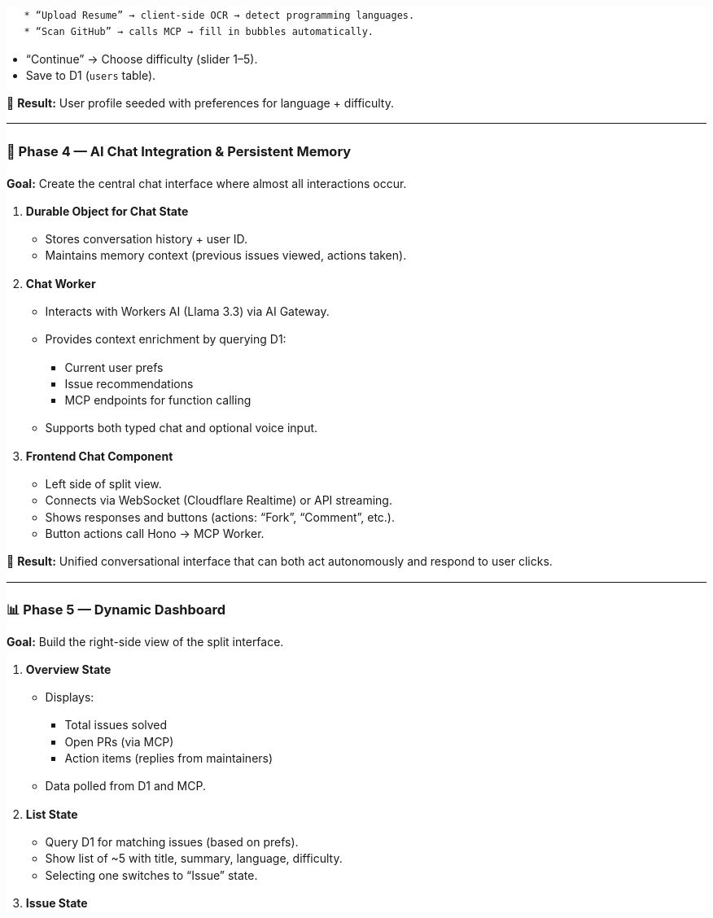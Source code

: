        * “Upload Resume” → client-side OCR → detect programming languages.
       * “Scan GitHub” → calls MCP → fill in bubbles automatically.
   * “Continue” → Choose difficulty (slider 1–5).
   * Save to D1 (`users` table).

🔹 **Result:** User profile seeded with preferences for language + difficulty.

---

### 🧠 Phase 4 — AI Chat Integration & Persistent Memory

**Goal:** Create the central chat interface where almost all interactions occur.

1. **Durable Object for Chat State**

   * Stores conversation history + user ID.
   * Maintains memory context (previous issues viewed, actions taken).
2. **Chat Worker**

   * Interacts with Workers AI (Llama 3.3) via AI Gateway.
   * Provides context enrichment by querying D1:

     * Current user prefs
     * Issue recommendations
     * MCP endpoints for function calling
   * Supports both typed chat and optional voice input.
3. **Frontend Chat Component**

   * Left side of split view.
   * Connects via WebSocket (Cloudflare Realtime) or API streaming.
   * Shows responses and buttons (actions: “Fork”, “Comment”, etc.).
   * Button actions call Hono → MCP Worker.

🔹 **Result:** Unified conversational interface that can both act autonomously and respond to user clicks.

---

### 📊 Phase 5 — Dynamic Dashboard

**Goal:** Build the right-side view of the split interface.

1. **Overview State**

   * Displays:

     * Total issues solved
     * Open PRs (via MCP)
     * Action items (replies from maintainers)
   * Data polled from D1 and MCP.
2. **List State**

   * Query D1 for matching issues (based on prefs).
   * Show list of ~5 with title, summary, language, difficulty.
   * Selecting one switches to “Issue” state.
3. **Issue State**
